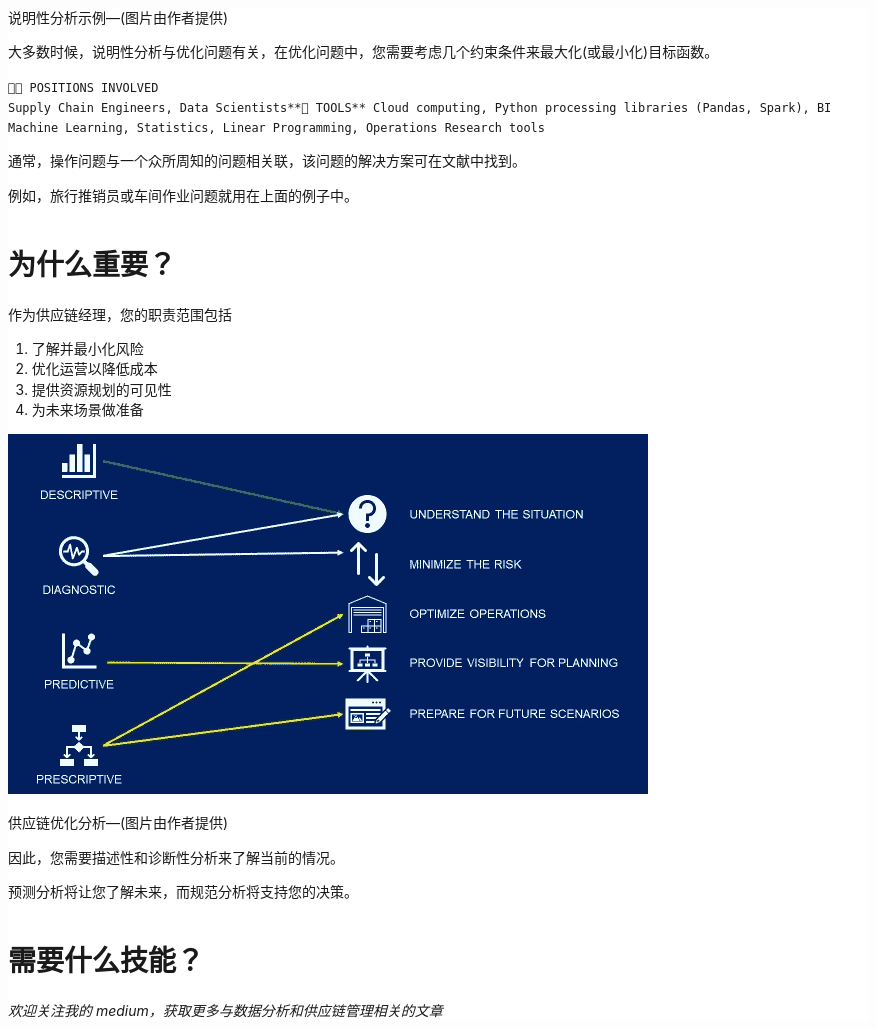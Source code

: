 说明性分析示例—(图片由作者提供)

大多数时候，说明性分析与优化问题有关，在优化问题中，您需要考虑几个约束条件来最大化(或最小化)目标函数。

```
👨‍💼 POSITIONS INVOLVED
Supply Chain Engineers, Data Scientists**🧰 TOOLS** Cloud computing, Python processing libraries (Pandas, Spark), BI 
Machine Learning, Statistics, Linear Programming, Operations Research tools
```

通常，操作问题与一个众所周知的问题相关联，该问题的解决方案可在文献中找到。

例如，旅行推销员或车间作业问题就用在上面的例子中。

# 为什么重要？

作为供应链经理，您的职责范围包括

1.  了解并最小化风险
2.  优化运营以降低成本
3.  提供资源规划的可见性
4.  为未来场景做准备

![](img/281f221c15d06e606422ba451b453a8b.png)

供应链优化分析—(图片由作者提供)

因此，您需要描述性和诊断性分析来了解当前的情况。

预测分析将让您了解未来，而规范分析将支持您的决策。

# 需要什么技能？

*欢迎关注我的 medium，获取更多与数据分析和供应链管理相关的文章*
